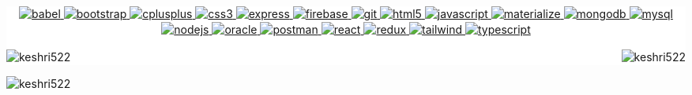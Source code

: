 <p align="center"> <a href="https://babeljs.io/" target="_blank" rel="noreferrer"> <img src="https://www.vectorlogo.zone/logos/babeljs/babeljs-icon.svg" alt="babel" width="80" height="80" margin="5px"/> </a> <a href="https://getbootstrap.com" target="_blank" rel="noreferrer"> <img src="https://raw.githubusercontent.com/devicons/devicon/master/icons/bootstrap/bootstrap-plain-wordmark.svg" alt="bootstrap" width="80" height="80"margin="5px" /> </a> <a href="https://www.w3schools.com/cpp/" target="_blank" rel="noreferrer"> <img src="https://raw.githubusercontent.com/devicons/devicon/master/icons/cplusplus/cplusplus-original.svg" alt="cplusplus"  width="80" height="80"margin="5px"  /> </a> <a href="https://www.w3schools.com/css/" target="_blank" rel="noreferrer"> <img src="https://raw.githubusercontent.com/devicons/devicon/master/icons/css3/css3-original-wordmark.svg" alt="css3"  width="80" height="80"margin="5px"  /> </a> <a href="https://expressjs.com" target="_blank" rel="noreferrer"> <img src="https://raw.githubusercontent.com/devicons/devicon/master/icons/express/express-original-wordmark.svg" alt="express"  width="80" height="80" margin="5px" /> </a> <a href="https://firebase.google.com/" target="_blank" rel="noreferrer"> <img src="https://www.vectorlogo.zone/logos/firebase/firebase-icon.svg" alt="firebase"  width="80" height="80"/> </a> <a href="https://git-scm.com/" target="_blank" rel="noreferrer"> <img src="https://www.vectorlogo.zone/logos/git-scm/git-scm-icon.svg" alt="git" width="40" height="40 " margin="5px" /> </a> <a href="https://www.w3.org/html/" target="_blank" rel="noreferrer"> <img src="https://raw.githubusercontent.com/devicons/devicon/master/icons/html5/html5-original-wordmark.svg" alt="html5"  width="80" height="80" margin="5px" /> </a> <a href="https://developer.mozilla.org/en-US/docs/Web/JavaScript" target="_blank" rel="noreferrer"> <img src="https://raw.githubusercontent.com/devicons/devicon/master/icons/javascript/javascript-original.svg" alt="javascript" width="80" height="80" margin="5px" /> </a> <a href="https://materializecss.com/" target="_blank" rel="noreferrer"> <img src="https://raw.githubusercontent.com/prplx/svg-logos/5585531d45d294869c4eaab4d7cf2e9c167710a9/svg/materialize.svg" alt="materialize"  width="80" height="80" margin="5px" /> </a> <a href="https://www.mongodb.com/" target="_blank" rel="noreferrer"> <img src="https://raw.githubusercontent.com/devicons/devicon/master/icons/mongodb/mongodb-original-wordmark.svg" alt="mongodb" width="80" height="80"margin="5px"  /> </a> <a href="https://www.mysql.com/" target="_blank" rel="noreferrer"> <img src="https://raw.githubusercontent.com/devicons/devicon/master/icons/mysql/mysql-original-wordmark.svg" alt="mysql"  width="80" height="80" margin="5px" /> </a> <a href="https://nodejs.org" target="_blank" rel="noreferrer"> <img src="https://raw.githubusercontent.com/devicons/devicon/master/icons/nodejs/nodejs-original-wordmark.svg" alt="nodejs" width="80" height="80" margin="5px" /> </a> <a href="https://www.oracle.com/" target="_blank" rel="noreferrer"> <img src="https://raw.githubusercontent.com/devicons/devicon/master/icons/oracle/oracle-original.svg" alt="oracle"  width="80" height="80" margin="5px" /> </a> <a href="https://postman.com" target="_blank" rel="noreferrer"> <img src="https://www.vectorlogo.zone/logos/getpostman/getpostman-icon.svg" alt="postman" width="80" height="80" margin="5px" /> </a> <a href="https://reactjs.org/" target="_blank" rel="noreferrer"> <img src="https://raw.githubusercontent.com/devicons/devicon/master/icons/react/react-original-wordmark.svg" alt="react" width="40" height="40" margin="5px" /> </a> <a href="https://redux.js.org" target="_blank" rel="noreferrer"> <img src="https://raw.githubusercontent.com/devicons/devicon/master/icons/redux/redux-original.svg" alt="redux" width="80" height="80"margin="5px"  /> </a> <a href="https://tailwindcss.com/" target="_blank" rel="noreferrer"> <img src="https://www.vectorlogo.zone/logos/tailwindcss/tailwindcss-icon.svg" alt="tailwind" width="80" height="80" margin="5px" /> </a> <a href="https://www.typescriptlang.org/" target="_blank" rel="noreferrer"> <img src="https://raw.githubusercontent.com/devicons/devicon/master/icons/typescript/typescript-original.svg" alt="typescript" width="80" height="80" margin="5px" / > </a> </p>

<p><img align="left" width="400"  src="https://github-readme-stats.vercel.app/api/top-langs?username=keshri522&show_icons=true&locale=en&layout=compact" alt="keshri522"  /></p>


<p>&nbsp;<img align="right" src="https://github-readme-stats.vercel.app/api?username=keshri522&show_icons=true&locale=en" alt="keshri522" /></p>

<p><img align="left" margin="5"  src="https://github-readme-streak-stats.herokuapp.com/?user=keshri522&" alt="keshri522" /></p>

